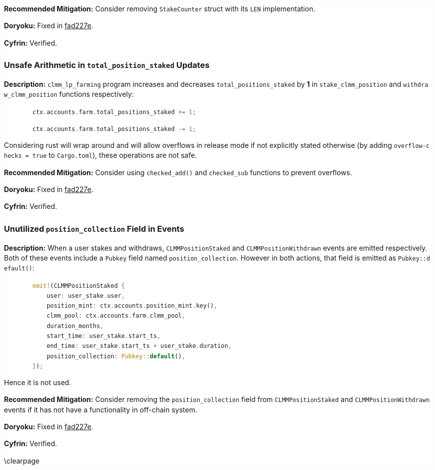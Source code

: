 **Recommended Mitigation:** Consider removing `StakeCounter` struct with its `LEN` implementation.

**Doryoku:**
Fixed in [fad227e](https://github.com/Warlands-Nft/belo_clmm_lp_farming/commit/fad227e80c53e207a8836365ed0c8449a17f2992).

**Cyfrin:** Verified.


### Unsafe Arithmetic in `total_position_staked` Updates

**Description:** `clmm_lp_farming` program increases and decreases `total_positions_staked` by **1** in `stake_clmm_position` and `withdraw_clmm_position` functions respectively:
```rust
        ctx.accounts.farm.total_positions_staked += 1;
```
```rust
        ctx.accounts.farm.total_positions_staked -= 1;
```
Considering rust will wrap around and will allow overflows in release mode if not explicitly stated otherwise (by adding `overflow-checks = true` to `Cargo.toml`), these operations are not safe.

**Recommended Mitigation:** Consider using `checked_add()` and `checked_sub` functions to prevent overflows.

**Doryoku:**
Fixed in [fad227e](https://github.com/Warlands-Nft/belo_clmm_lp_farming/commit/fad227e80c53e207a8836365ed0c8449a17f2992).

**Cyfrin:** Verified.


### Unutilized `position_collection` Field in Events

**Description:** When a user stakes and withdraws, `CLMMPositionStaked` and `CLMMPositionWithdrawn` events are emitted respectively.
Both of these events include a `Pubkey` field named `position_collection`.
However in both actions, that field is emitted as `Pubkey::default()`:
```rust
        emit!(CLMMPositionStaked {
            user: user_stake.user,
            position_mint: ctx.accounts.position_mint.key(),
            clmm_pool: ctx.accounts.farm.clmm_pool,
            duration_months,
            start_time: user_stake.start_ts,
            end_time: user_stake.start_ts + user_stake.duration,
            position_collection: Pubkey::default(),
        });
```
Hence it is not used.


**Recommended Mitigation:** Consider removing the `position_collection` field from `CLMMPositionStaked` and `CLMMPositionWithdrawn` events if it has not have a functionality in off-chain system.

**Doryoku:**
Fixed in [fad227e](https://github.com/Warlands-Nft/belo_clmm_lp_farming/commit/fad227e80c53e207a8836365ed0c8449a17f2992).

**Cyfrin:** Verified.

\clearpage